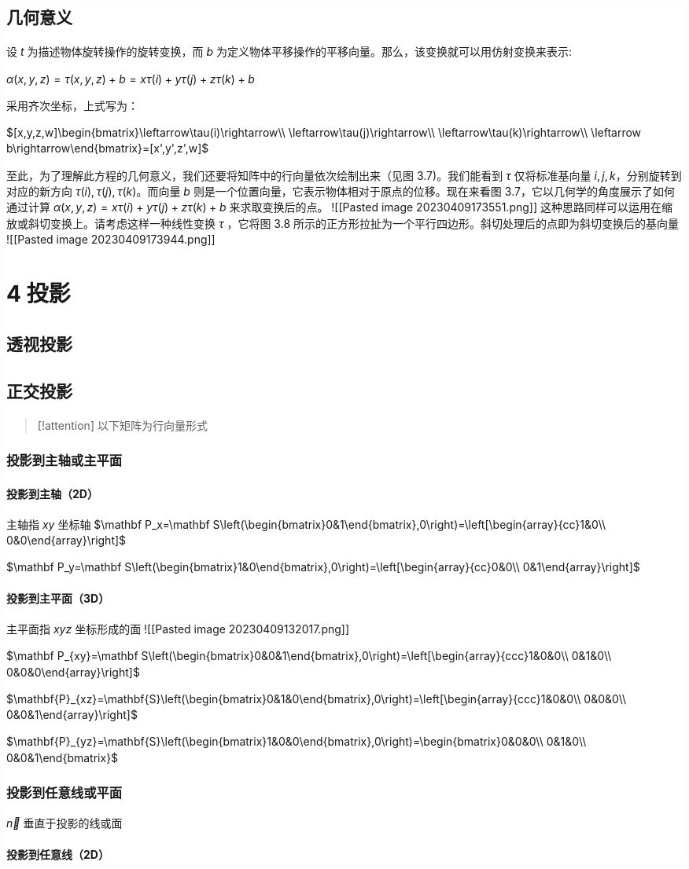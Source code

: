 ## 几何意义
设 $t$ 为描述物体旋转操作的旋转变换，而 $b$ 为定义物体平移操作的平移向量。那么，该变换就可以用仿射变换来表示:

$\alpha(x,y,z)=\tau(x,y,z)+b=x\tau(i)+y\tau(j)+z\tau(k)+b\quad\text{}$

采用齐次坐标，上式写为：

$[x,y,z,w]\begin{bmatrix}\leftarrow\tau(i)\rightarrow\\ \leftarrow\tau(j)\rightarrow\\ \leftarrow\tau(k)\rightarrow\\ \leftarrow b\rightarrow\end{bmatrix}=[x',y',z',w]$

至此，为了理解此方程的几何意义，我们还要将知阵中的行向量依次绘制出来（见图 3.7)。我们能看到 $\tau$ 仅将标准基向量 $i,j , k$，分别旋转到对应的新方向 $\tau (i),\tau (j), \tau (k)$。而向量 $b$ 则是一个位置向量，它表示物体相对于原点的位移。现在来看图 3.7，它以几何学的角度展示了如何通过计算 $\alpha(x,y,z)=x\tau(i)+y\tau(j)+z\tau(k)+b$ 来求取变换后的点。
![[Pasted image 20230409173551.png]]
这种思路同样可以运用在缩放或斜切变换上。请考虑这样一种线性变换  $\tau$ ，它将图 3.8 所示的正方形拉扯为一个平行四边形。斜切处理后的点即为斜切变换后的基向量
![[Pasted image 20230409173944.png]]


# 4 投影
## 透视投影

## 正交投影

> [!attention] 
> 以下矩阵为行向量形式

### 投影到主轴或主平面
#### 投影到主轴（2D）
主轴指 $xy$ 坐标轴
$\mathbf P_x=\mathbf S\left(\begin{bmatrix}0&1\end{bmatrix},0\right)=\left[\begin{array}{cc}1&0\\ 0&0\end{array}\right]$

$\mathbf P_y=\mathbf S\left(\begin{bmatrix}1&0\end{bmatrix},0\right)=\left[\begin{array}{cc}0&0\\ 0&1\end{array}\right]$

#### 投影到主平面（3D）
主平面指 $xyz$ 坐标形成的面
![[Pasted image 20230409132017.png]]

$\mathbf P_{xy}=\mathbf S\left(\begin{bmatrix}0&0&1\end{bmatrix},0\right)=\left[\begin{array}{ccc}1&0&0\\ 0&1&0\\ 0&0&0\end{array}\right]$

$\mathbf{P}_{xz}=\mathbf{S}\left(\begin{bmatrix}0&1&0\end{bmatrix},0\right)=\left[\begin{array}{ccc}1&0&0\\ 0&0&0\\ 0&0&1\end{array}\right]$

$\mathbf{P}_{yz}=\mathbf{S}\left(\begin{bmatrix}1&0&0\end{bmatrix},0\right)=\begin{bmatrix}0&0&0\\ 0&1&0\\ 0&0&1\end{bmatrix}$

### 投影到任意线或平面
$\vec{n}$ 垂直于投影的线或面
#### 投影到任意线（2D）
